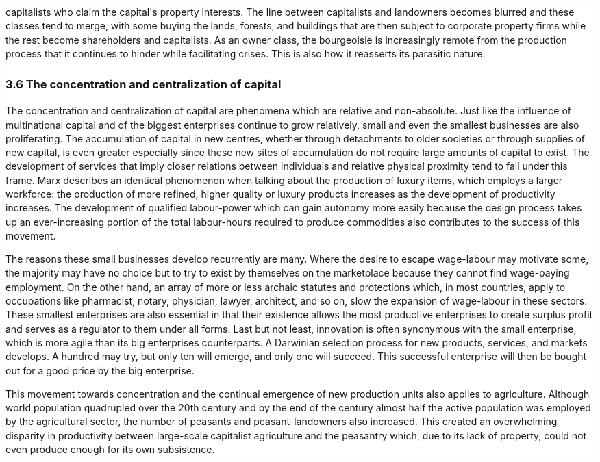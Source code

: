 capitalists who claim the capital's property interests. The line between
capitalists and landowners becomes blurred and these classes tend to
merge, with some buying the lands, forests, and buildings that are then
subject to corporate property firms while the rest become shareholders
and capitalists. As an owner class, the bourgeoisie is increasingly
remote from the production process that it continues to hinder while
facilitating crises. This is also how it reasserts its parasitic nature.

### 3.6 The concentration and centralization of capital

The concentration and centralization of capital are phenomena which are
relative and non-absolute. Just like the influence of multinational
capital and of the biggest enterprises continue to grow relatively,
small and even the smallest businesses are also proliferating. The
accumulation of capital in new centres, whether through detachments to
older societies or through supplies of new capital, is even greater
especially since these new sites of accumulation do not require large
amounts of capital to exist. The development of services that imply
closer relations between individuals and relative physical proximity
tend to fall under this frame. Marx describes an identical phenomenon
when talking about the production of luxury items, which employs a
larger workforce: the production of more refined, higher quality or
luxury products increases as the development of productivity increases.
The development of qualified labour-power which can gain autonomy more
easily because the design process takes up an ever-increasing portion of
the total labour-hours required to produce commodities also contributes
to the success of this movement.

The reasons these small businesses develop recurrently are many. Where
the desire to escape wage-labour may motivate some, the majority may
have no choice but to try to exist by themselves on the marketplace
because they cannot find wage-paying employment. On the other hand, an
array of more or less archaic statutes and protections which, in most
countries, apply to occupations like pharmacist, notary, physician,
lawyer, architect, and so on, slow the expansion of wage-labour in these
sectors. These smallest enterprises are also essential in that their
existence allows the most productive enterprises to create surplus
profit and serves as a regulator to them under all forms. Last but not
least, innovation is often synonymous with the small enterprise, which
is more agile than its big enterprises counterparts. A Darwinian
selection process for new products, services, and markets develops. A
hundred may try, but only ten will emerge, and only one will succeed.
This successful enterprise will then be bought out for a good price by
the big enterprise.

This movement towards concentration and the continual emergence of new
production units also applies to agriculture. Although world population
quadrupled over the 20th century and by the end of the century almost
half the active population was employed by the agricultural sector, the
number of peasants and peasant-landowners also increased. This created
an overwhelming disparity in productivity between large-scale capitalist
agriculture and the peasantry which, due to its lack of property, could
not even produce enough for its own subsistence.
